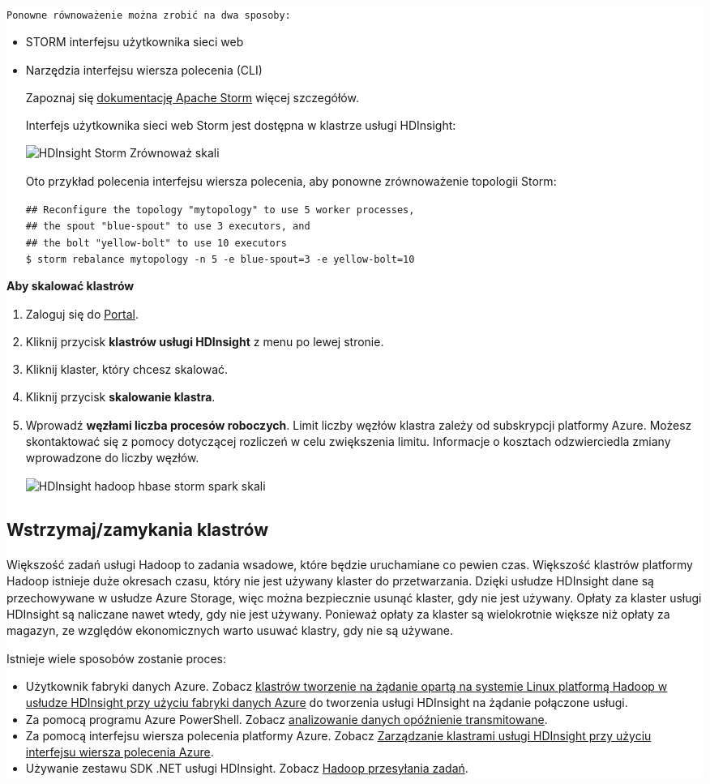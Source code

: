     Ponowne równoważenie można zrobić na dwa sposoby:

  * STORM interfejsu użytkownika sieci web
  * Narzędzia interfejsu wiersza polecenia (CLI)

    Zapoznaj się [dokumentację Apache Storm](http://storm.apache.org/documentation/Understanding-the-parallelism-of-a-Storm-topology.html) więcej szczegółów.

    Interfejs użytkownika sieci web Storm jest dostępna w klastrze usługi HDInsight:

    ![HDInsight Storm Zrównoważ skali](./media/hdinsight-administer-use-portal-linux/hdinsight-portal-scale-cluster-storm-rebalance.png)

    Oto przykład polecenia interfejsu wiersza polecenia, aby ponowne zrównoważenie topologii Storm:

    ```cli
    ## Reconfigure the topology "mytopology" to use 5 worker processes,
    ## the spout "blue-spout" to use 3 executors, and
    ## the bolt "yellow-bolt" to use 10 executors
    $ storm rebalance mytopology -n 5 -e blue-spout=3 -e yellow-bolt=10
    ```

**Aby skalować klastrów**

1. Zaloguj się do [Portal][azure-portal].
2. Kliknij przycisk **klastrów usługi HDInsight** z menu po lewej stronie.
3. Kliknij klaster, który chcesz skalować.
3. Kliknij przycisk **skalowanie klastra**.
4. Wprowadź **węzłami liczba procesów roboczych**. Limit liczby węzłów klastra zależy od subskrypcji platformy Azure. Możesz skontaktować się z pomocy dotyczącej rozliczeń w celu zwiększenia limitu.  Informacje o kosztach odzwierciedla zmiany wprowadzone do liczby węzłów.

    ![HDInsight hadoop hbase storm spark skali](./media/hdinsight-administer-use-portal-linux/hdinsight-portal-scale-cluster.png)

## <a name="pauseshut-down-clusters"></a>Wstrzymaj/zamykania klastrów

Większość zadań usługi Hadoop to zadania wsadowe, które będzie uruchamiane co pewien czas. Większość klastrów platformy Hadoop istnieje duże okresach czasu, który nie jest używany klaster do przetwarzania. Dzięki usłudze HDInsight dane są przechowywane w usłudze Azure Storage, więc można bezpiecznie usunąć klaster, gdy nie jest używany.
Opłaty za klaster usługi HDInsight są naliczane nawet wtedy, gdy nie jest używany. Ponieważ opłaty za klaster są wielokrotnie większe niż opłaty za magazyn, ze względów ekonomicznych warto usuwać klastry, gdy nie są używane.

Istnieje wiele sposobów zostanie proces:

* Użytkownik fabryki danych Azure. Zobacz [klastrów tworzenie na żądanie opartą na systemie Linux platformą Hadoop w usłudze HDInsight przy użyciu fabryki danych Azure](hdinsight-hadoop-create-linux-clusters-adf.md) do tworzenia usługi HDInsight na żądanie połączone usługi.
* Za pomocą programu Azure PowerShell.  Zobacz [analizowanie danych opóźnienie transmitowane](hdinsight-analyze-flight-delay-data.md).
* Za pomocą interfejsu wiersza polecenia platformy Azure. Zobacz [Zarządzanie klastrami usługi HDInsight przy użyciu interfejsu wiersza polecenia Azure](hdinsight-administer-use-command-line.md).
* Używanie zestawu SDK .NET usługi HDInsight. Zobacz [Hadoop przesyłania zadań](hadoop/submit-apache-hadoop-jobs-programmatically.md).


[azure-portal]: https://portal.azure.com
[image-hadoopcommandline]: ./media/hdinsight-administer-use-portal-linux/hdinsight-hadoop-command-line.png "Wiersz polecenia usługi Hadoop"